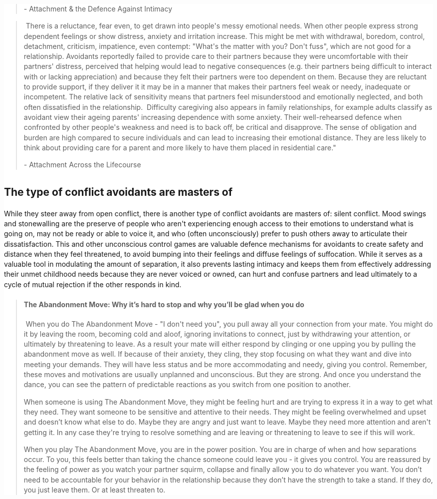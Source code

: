 >
> \- Attachment & the Defence Against Intimacy

> ​
> There is a reluctance, fear even, to get drawn into people's messy emotional needs. When other people express strong dependent feelings or show distress, anxiety and irritation increase. This might be met with withdrawal, boredom, control, detachment, criticism, impatience, even contempt: "What's the matter with you? Don't fuss", which are not good for a relationship. Avoidants reportedly failed to provide care to their partners because they were uncomfortable with their partners' distress, perceived that helping would lead to negative consequences (e.g. their partners being difficult to interact with or lacking appreciation) and because they felt their partners were too dependent on them. Because they are reluctant to provide support, if they deliver it it may be in a manner that makes their partners feel weak or needy, inadequate or incompetent. The relative lack of sensitivity means that partners feel misunderstood and emotionally neglected, and both often dissatisfied in the relationship.
> ​
> Difficulty caregiving also appears in family relationships, for example adults classify as avoidant view their ageing parents' increasing dependence with some anxiety. Their well-rehearsed defence when confronted by other people's weakness and need is to back off, be critical and disapprove. The sense of obligation and burden are high compared to secure individuals and can lead to increasing their emotional distance. They are less likely to think about providing care for a parent and more likely to have them placed in residential care."
>
> \- Attachment Across the Lifecourse

## The type of conflict avoidants are masters of

While they steer away from open conflict, there is another type of conflict avoidants are masters of: silent conflict. Mood swings and stonewalling are the preserve of people who aren't experiencing enough access to their emotions to understand what is going on, may not be ready or able to voice it, and who (often unconsciously) prefer to push others away to articulate their dissatisfaction. This and other unconscious control games are valuable defence mechanisms for avoidants to create safety and distance when they feel threatened, to avoid bumping into their feelings and diffuse feelings of suffocation. While it serves as a valuable tool in modulating the amount of separation, it also prevents lasting intimacy and keeps them from effectively addressing their unmet childhood needs because they are never voiced or owned, can hurt and confuse partners and lead ultimately to a cycle of mutual rejection if the other responds in kind.

> #### The Abandonment Move: Why it’s hard to stop and why you’ll be glad when you do
> ​
> When you do The Abandonment Move - "I don't need you", you pull away all your connection from your mate. You might do it by leaving the room, becoming cold and aloof, ignoring invitations to connect, just by withdrawing your attention, or ultimately by threatening to leave. As a result your mate will either respond by clinging or one upping you by pulling the abandonment move as well. If because of their anxiety, they cling, they stop focusing on what they want and dive into meeting your demands. They will have less status and be more accommodating and needy, giving you control. Remember, these moves and motivations are usually unplanned and unconscious. But they are strong. And once you understand the dance, you can see the pattern of predictable reactions as you switch from one position to another.
>
> When someone is using The Abandonment Move, they might be feeling hurt and are trying to express it in a way to get what they need. They want someone to be sensitive and attentive to their needs. They might be feeling overwhelmed and upset and doesn’t know what else to do. Maybe they are angry and just want to leave. Maybe they need more attention and aren't getting it. In any case they're trying to resolve something and are leaving or threatening to leave to see if this will work.
>
> When you play The Abandonment Move, you are in the power position. You are in charge of when and how separations occur. To you, this feels better than taking the chance someone could leave you - it gives you control. You are reassured by the feeling of power as you watch your partner squirm, collapse and finally allow you to do whatever you want. You don’t need to be accountable for your behavior in the relationship because they don’t have the strength to take a stand. If they do, you just leave them. Or at least threaten to.
> 